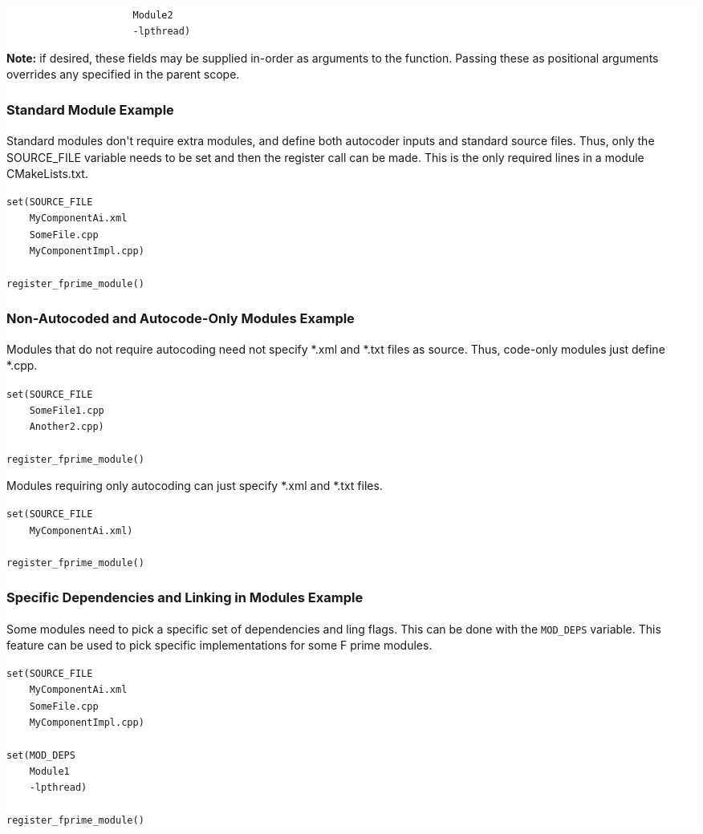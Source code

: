 ```
                      Module2
                      -lpthread)
```

**Note:** if desired, these fields may be supplied in-order as arguments to the function. Passing
          these as positional arguments overrides any specified in the parent scope.


### Standard Module Example ###

Standard modules don't require extra modules, and define both autocoder inputs and standard source
files. Thus, only the SOURCE_FILE variable needs to be set and then the register call can be made.
This is the only required lines in a module CMakeLists.txt.

```
set(SOURCE_FILE
    MyComponentAi.xml
    SomeFile.cpp
    MyComponentImpl.cpp)

register_fprime_module()
```

### Non-Autocoded and Autocode-Only Modules Example ###

Modules that do not require autocoding need not specify *.xml and *.txt files as source. Thus,
code-only modules just define *.cpp.

```
set(SOURCE_FILE
    SomeFile1.cpp
    Another2.cpp)

register_fprime_module()
```
Modules requiring only autocoding can just specify *.xml and *.txt files.

```
set(SOURCE_FILE
    MyComponentAi.xml)

register_fprime_module()
```

### Specific Dependencies and Linking in Modules Example ###

Some modules need to pick a specific set of dependencies and ling flags. This can be done
with the `MOD_DEPS` variable. This feature can be used to pick specific implementations
for some F prime modules.

```
set(SOURCE_FILE
    MyComponentAi.xml
    SomeFile.cpp
    MyComponentImpl.cpp)

set(MOD_DEPS
    Module1
    -lpthread)

register_fprime_module()
```
